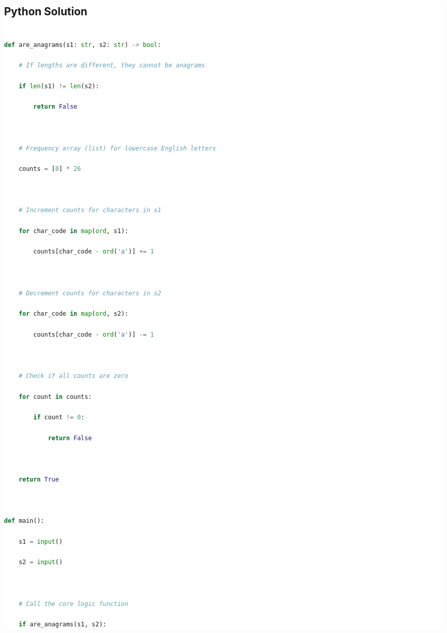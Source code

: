 

## Python Solution

```python

def are_anagrams(s1: str, s2: str) -> bool:

    # If lengths are different, they cannot be anagrams

    if len(s1) != len(s2):

        return False



    # Frequency array (list) for lowercase English letters

    counts = [0] * 26



    # Increment counts for characters in s1

    for char_code in map(ord, s1):

        counts[char_code - ord('a')] += 1



    # Decrement counts for characters in s2

    for char_code in map(ord, s2):

        counts[char_code - ord('a')] -= 1



    # Check if all counts are zero

    for count in counts:

        if count != 0:

            return False



    return True



def main():

    s1 = input()

    s2 = input()



    # Call the core logic function

    if are_anagrams(s1, s2):

```